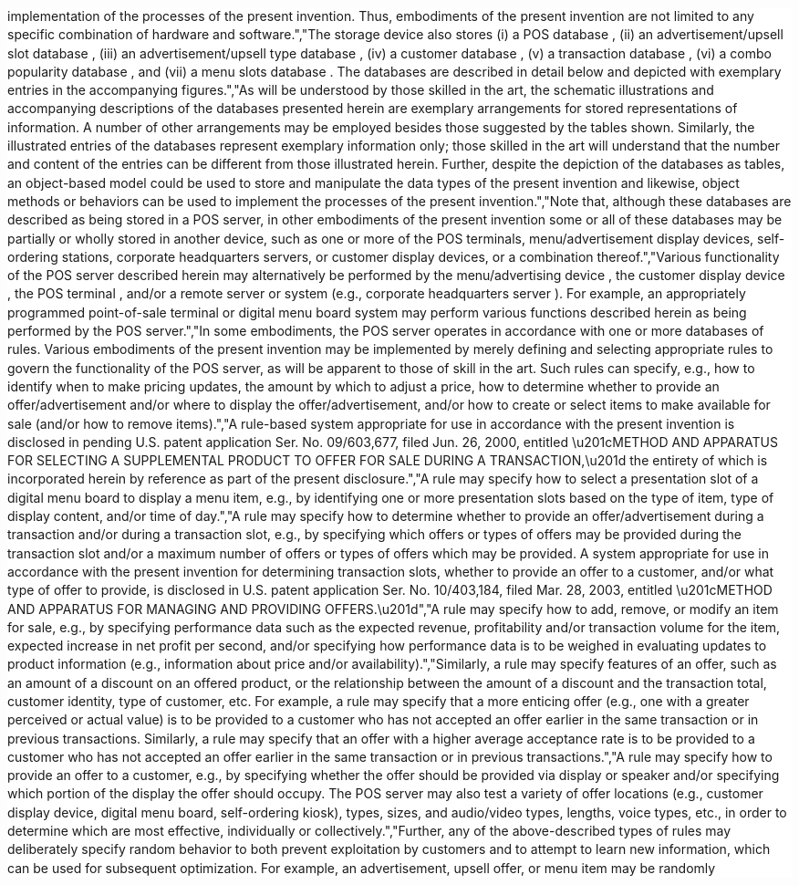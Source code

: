 implementation of the processes of the present invention. Thus, embodiments of the present invention are not limited to any specific combination of hardware and software.","The storage device  also stores (i) a POS database , (ii) an advertisement\/upsell slot database , (iii) an advertisement\/upsell type database , (iv) a customer database , (v) a transaction database , (vi) a combo popularity database , and (vii) a menu slots database . The databases are described in detail below and depicted with exemplary entries in the accompanying figures.","As will be understood by those skilled in the art, the schematic illustrations and accompanying descriptions of the databases presented herein are exemplary arrangements for stored representations of information. A number of other arrangements may be employed besides those suggested by the tables shown. Similarly, the illustrated entries of the databases represent exemplary information only; those skilled in the art will understand that the number and content of the entries can be different from those illustrated herein. Further, despite the depiction of the databases as tables, an object-based model could be used to store and manipulate the data types of the present invention and likewise, object methods or behaviors can be used to implement the processes of the present invention.","Note that, although these databases are described as being stored in a POS server, in other embodiments of the present invention some or all of these databases may be partially or wholly stored in another device, such as one or more of the POS terminals, menu\/advertisement display devices, self-ordering stations, corporate headquarters servers, or customer display devices, or a combination thereof.","Various functionality of the POS server described herein may alternatively be performed by the menu\/advertising device , the customer display device , the POS terminal , and\/or a remote server or system (e.g., corporate headquarters server ). For example, an appropriately programmed point-of-sale terminal or digital menu board system may perform various functions described herein as being performed by the POS server.","In some embodiments, the POS server operates in accordance with one or more databases of rules. Various embodiments of the present invention may be implemented by merely defining and selecting appropriate rules to govern the functionality of the POS server, as will be apparent to those of skill in the art. Such rules can specify, e.g., how to identify when to make pricing updates, the amount by which to adjust a price, how to determine whether to provide an offer\/advertisement and\/or where to display the offer\/advertisement, and\/or how to create or select items to make available for sale (and\/or how to remove items).","A rule-based system appropriate for use in accordance with the present invention is disclosed in pending U.S. patent application Ser. No. 09\/603,677, filed Jun. 26, 2000, entitled \u201cMETHOD AND APPARATUS FOR SELECTING A SUPPLEMENTAL PRODUCT TO OFFER FOR SALE DURING A TRANSACTION,\u201d the entirety of which is incorporated herein by reference as part of the present disclosure.","A rule may specify how to select a presentation slot of a digital menu board to display a menu item, e.g., by identifying one or more presentation slots based on the type of item, type of display content, and\/or time of day.","A rule may specify how to determine whether to provide an offer\/advertisement during a transaction and\/or during a transaction slot, e.g., by specifying which offers or types of offers may be provided during the transaction slot and\/or a maximum number of offers or types of offers which may be provided. A system appropriate for use in accordance with the present invention for determining transaction slots, whether to provide an offer to a customer, and\/or what type of offer to provide, is disclosed in U.S. patent application Ser. No. 10\/403,184, filed Mar. 28, 2003, entitled \u201cMETHOD AND APPARATUS FOR MANAGING AND PROVIDING OFFERS.\u201d","A rule may specify how to add, remove, or modify an item for sale, e.g., by specifying performance data such as the expected revenue, profitability and\/or transaction volume for the item, expected increase in net profit per second, and\/or specifying how performance data is to be weighed in evaluating updates to product information (e.g., information about price and\/or availability).","Similarly, a rule may specify features of an offer, such as an amount of a discount on an offered product, or the relationship between the amount of a discount and the transaction total, customer identity, type of customer, etc. For example, a rule may specify that a more enticing offer (e.g., one with a greater perceived or actual value) is to be provided to a customer who has not accepted an offer earlier in the same transaction or in previous transactions. Similarly, a rule may specify that an offer with a higher average acceptance rate is to be provided to a customer who has not accepted an offer earlier in the same transaction or in previous transactions.","A rule may specify how to provide an offer to a customer, e.g., by specifying whether the offer should be provided via display or speaker and\/or specifying which portion of the display the offer should occupy. The POS server may also test a variety of offer locations (e.g., customer display device, digital menu board, self-ordering kiosk), types, sizes, and audio\/video types, lengths, voice types, etc., in order to determine which are most effective, individually or collectively.","Further, any of the above-described types of rules may deliberately specify random behavior to both prevent exploitation by customers and to attempt to learn new information, which can be used for subsequent optimization. For example, an advertisement, upsell offer, or menu item may be randomly